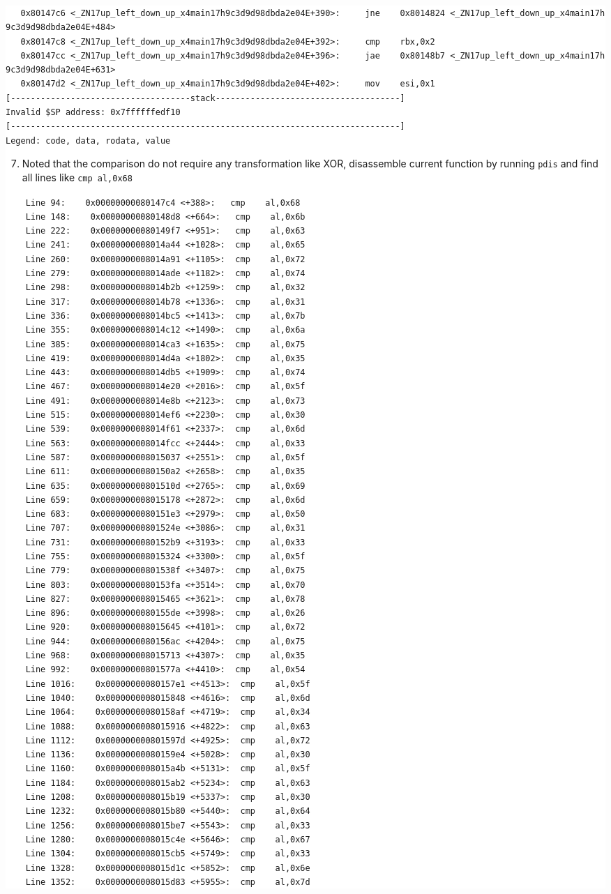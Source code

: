 ```
   0x80147c6 <_ZN17up_left_down_up_x4main17h9c3d9d98dbda2e04E+390>:     jne    0x8014824 <_ZN17up_left_down_up_x4main17h9c3d9d98dbda2e04E+484>
   0x80147c8 <_ZN17up_left_down_up_x4main17h9c3d9d98dbda2e04E+392>:     cmp    rbx,0x2
   0x80147cc <_ZN17up_left_down_up_x4main17h9c3d9d98dbda2e04E+396>:     jae    0x80148b7 <_ZN17up_left_down_up_x4main17h9c3d9d98dbda2e04E+631>
   0x80147d2 <_ZN17up_left_down_up_x4main17h9c3d9d98dbda2e04E+402>:     mov    esi,0x1
[------------------------------------stack-------------------------------------]
Invalid $SP address: 0x7ffffffedf10
[------------------------------------------------------------------------------]
Legend: code, data, rodata, value
```
7. Noted that the comparison do not require any transformation like XOR, disassemble current function by running `pdis` and find all lines like `cmp al,0x68`
```
	Line 94:    0x00000000080147c4 <+388>:   cmp    al,0x68
	Line 148:    0x00000000080148d8 <+664>:   cmp    al,0x6b
	Line 222:    0x00000000080149f7 <+951>:   cmp    al,0x63
	Line 241:    0x0000000008014a44 <+1028>:  cmp    al,0x65
	Line 260:    0x0000000008014a91 <+1105>:  cmp    al,0x72
	Line 279:    0x0000000008014ade <+1182>:  cmp    al,0x74
	Line 298:    0x0000000008014b2b <+1259>:  cmp    al,0x32
	Line 317:    0x0000000008014b78 <+1336>:  cmp    al,0x31
	Line 336:    0x0000000008014bc5 <+1413>:  cmp    al,0x7b
	Line 355:    0x0000000008014c12 <+1490>:  cmp    al,0x6a
	Line 385:    0x0000000008014ca3 <+1635>:  cmp    al,0x75
	Line 419:    0x0000000008014d4a <+1802>:  cmp    al,0x35
	Line 443:    0x0000000008014db5 <+1909>:  cmp    al,0x74
	Line 467:    0x0000000008014e20 <+2016>:  cmp    al,0x5f
	Line 491:    0x0000000008014e8b <+2123>:  cmp    al,0x73
	Line 515:    0x0000000008014ef6 <+2230>:  cmp    al,0x30
	Line 539:    0x0000000008014f61 <+2337>:  cmp    al,0x6d
	Line 563:    0x0000000008014fcc <+2444>:  cmp    al,0x33
	Line 587:    0x0000000008015037 <+2551>:  cmp    al,0x5f
	Line 611:    0x00000000080150a2 <+2658>:  cmp    al,0x35
	Line 635:    0x000000000801510d <+2765>:  cmp    al,0x69
	Line 659:    0x0000000008015178 <+2872>:  cmp    al,0x6d
	Line 683:    0x00000000080151e3 <+2979>:  cmp    al,0x50
	Line 707:    0x000000000801524e <+3086>:  cmp    al,0x31
	Line 731:    0x00000000080152b9 <+3193>:  cmp    al,0x33
	Line 755:    0x0000000008015324 <+3300>:  cmp    al,0x5f
	Line 779:    0x000000000801538f <+3407>:  cmp    al,0x75
	Line 803:    0x00000000080153fa <+3514>:  cmp    al,0x70
	Line 827:    0x0000000008015465 <+3621>:  cmp    al,0x78
	Line 896:    0x00000000080155de <+3998>:  cmp    al,0x26
	Line 920:    0x0000000008015645 <+4101>:  cmp    al,0x72
	Line 944:    0x00000000080156ac <+4204>:  cmp    al,0x75
	Line 968:    0x0000000008015713 <+4307>:  cmp    al,0x35
	Line 992:    0x000000000801577a <+4410>:  cmp    al,0x54
	Line 1016:    0x00000000080157e1 <+4513>:  cmp    al,0x5f
	Line 1040:    0x0000000008015848 <+4616>:  cmp    al,0x6d
	Line 1064:    0x00000000080158af <+4719>:  cmp    al,0x34
	Line 1088:    0x0000000008015916 <+4822>:  cmp    al,0x63
	Line 1112:    0x000000000801597d <+4925>:  cmp    al,0x72
	Line 1136:    0x00000000080159e4 <+5028>:  cmp    al,0x30
	Line 1160:    0x0000000008015a4b <+5131>:  cmp    al,0x5f
	Line 1184:    0x0000000008015ab2 <+5234>:  cmp    al,0x63
	Line 1208:    0x0000000008015b19 <+5337>:  cmp    al,0x30
	Line 1232:    0x0000000008015b80 <+5440>:  cmp    al,0x64
	Line 1256:    0x0000000008015be7 <+5543>:  cmp    al,0x33
	Line 1280:    0x0000000008015c4e <+5646>:  cmp    al,0x67
	Line 1304:    0x0000000008015cb5 <+5749>:  cmp    al,0x33
	Line 1328:    0x0000000008015d1c <+5852>:  cmp    al,0x6e
	Line 1352:    0x0000000008015d83 <+5955>:  cmp    al,0x7d
```